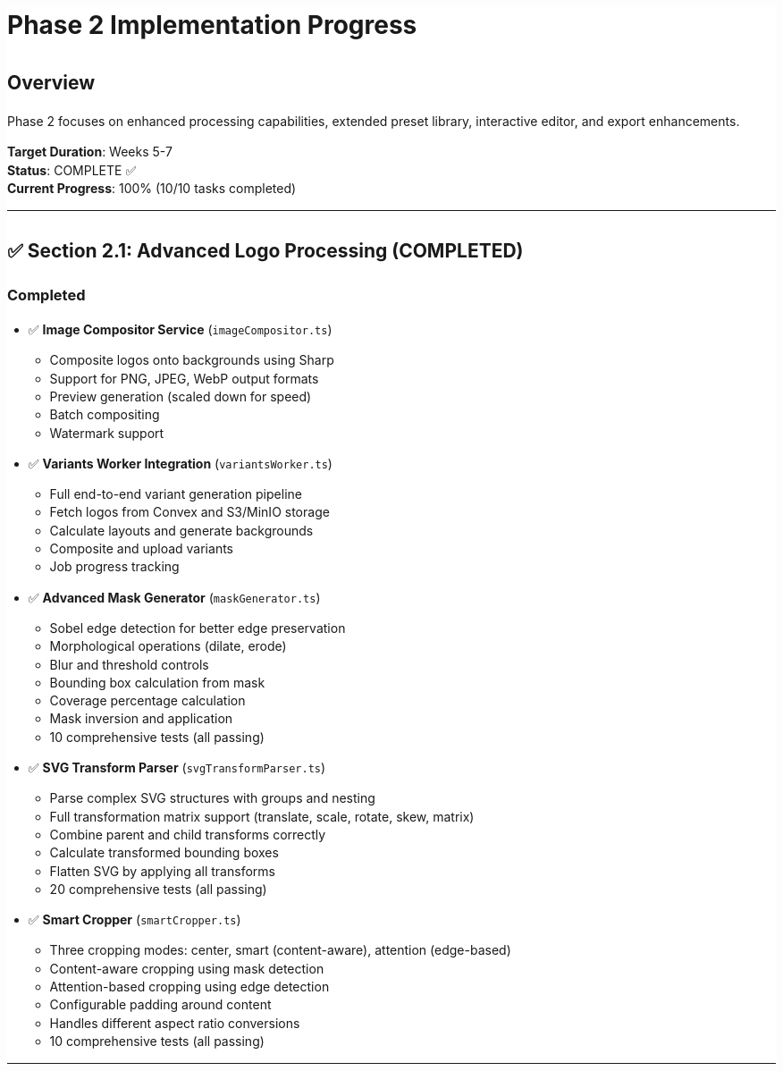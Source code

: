 # Phase 2 Implementation Progress

## Overview

Phase 2 focuses on enhanced processing capabilities, extended preset library, interactive editor, and export enhancements.

**Target Duration**: Weeks 5-7  
**Status**: COMPLETE ✅  
**Current Progress**: 100% (10/10 tasks completed)

---

## ✅ Section 2.1: Advanced Logo Processing (COMPLETED)

### Completed

- ✅ **Image Compositor Service** (`imageCompositor.ts`)
  - Composite logos onto backgrounds using Sharp
  - Support for PNG, JPEG, WebP output formats
  - Preview generation (scaled down for speed)
  - Batch compositing
  - Watermark support
- ✅ **Variants Worker Integration** (`variantsWorker.ts`)
  - Full end-to-end variant generation pipeline
  - Fetch logos from Convex and S3/MinIO storage
  - Calculate layouts and generate backgrounds
  - Composite and upload variants
  - Job progress tracking

- ✅ **Advanced Mask Generator** (`maskGenerator.ts`)
  - Sobel edge detection for better edge preservation
  - Morphological operations (dilate, erode)
  - Blur and threshold controls
  - Bounding box calculation from mask
  - Coverage percentage calculation
  - Mask inversion and application
  - 10 comprehensive tests (all passing)

- ✅ **SVG Transform Parser** (`svgTransformParser.ts`)
  - Parse complex SVG structures with groups and nesting
  - Full transformation matrix support (translate, scale, rotate, skew, matrix)
  - Combine parent and child transforms correctly
  - Calculate transformed bounding boxes
  - Flatten SVG by applying all transforms
  - 20 comprehensive tests (all passing)

- ✅ **Smart Cropper** (`smartCropper.ts`)
  - Three cropping modes: center, smart (content-aware), attention (edge-based)
  - Content-aware cropping using mask detection
  - Attention-based cropping using edge detection
  - Configurable padding around content
  - Handles different aspect ratio conversions
  - 10 comprehensive tests (all passing)

---